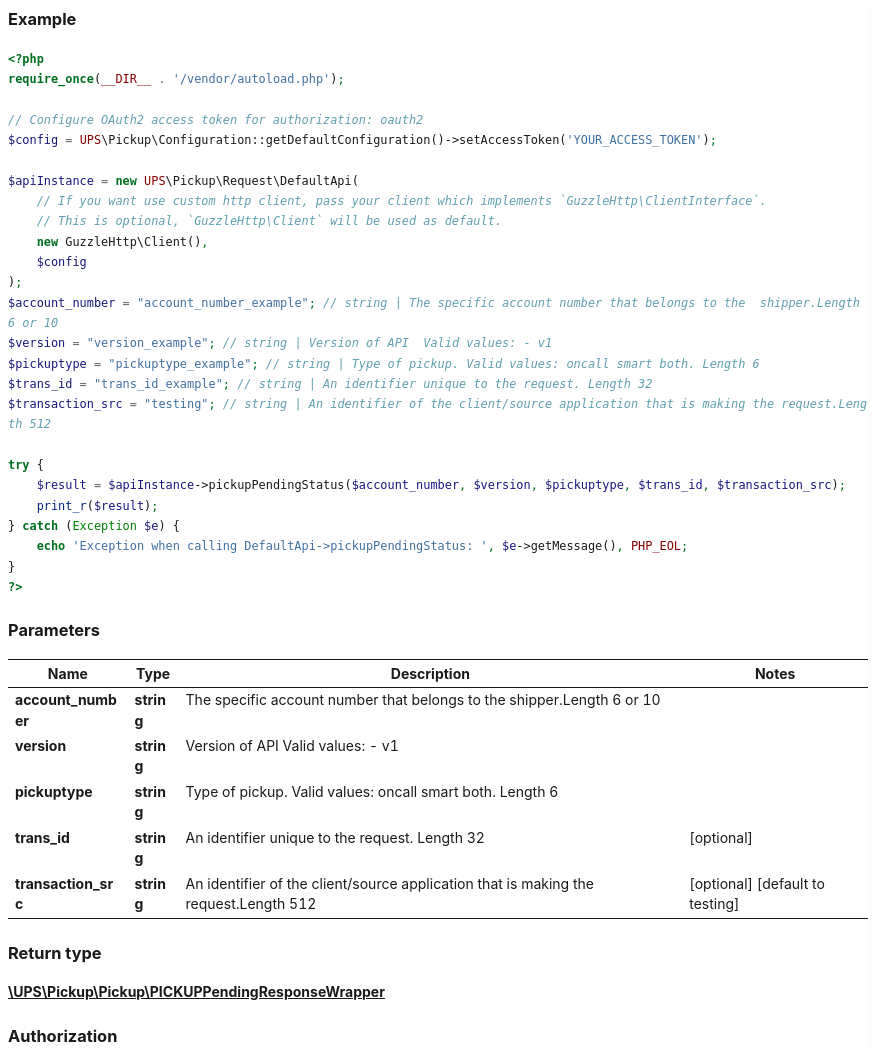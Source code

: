 ### Example
```php
<?php
require_once(__DIR__ . '/vendor/autoload.php');

// Configure OAuth2 access token for authorization: oauth2
$config = UPS\Pickup\Configuration::getDefaultConfiguration()->setAccessToken('YOUR_ACCESS_TOKEN');

$apiInstance = new UPS\Pickup\Request\DefaultApi(
    // If you want use custom http client, pass your client which implements `GuzzleHttp\ClientInterface`.
    // This is optional, `GuzzleHttp\Client` will be used as default.
    new GuzzleHttp\Client(),
    $config
);
$account_number = "account_number_example"; // string | The specific account number that belongs to the  shipper.Length 6 or 10
$version = "version_example"; // string | Version of API  Valid values: - v1
$pickuptype = "pickuptype_example"; // string | Type of pickup. Valid values: oncall smart both. Length 6
$trans_id = "trans_id_example"; // string | An identifier unique to the request. Length 32
$transaction_src = "testing"; // string | An identifier of the client/source application that is making the request.Length 512

try {
    $result = $apiInstance->pickupPendingStatus($account_number, $version, $pickuptype, $trans_id, $transaction_src);
    print_r($result);
} catch (Exception $e) {
    echo 'Exception when calling DefaultApi->pickupPendingStatus: ', $e->getMessage(), PHP_EOL;
}
?>
```

### Parameters

Name | Type | Description  | Notes
------------- | ------------- | ------------- | -------------
 **account_number** | **string**| The specific account number that belongs to the  shipper.Length 6 or 10 |
 **version** | **string**| Version of API  Valid values: - v1 |
 **pickuptype** | **string**| Type of pickup. Valid values: oncall smart both. Length 6 |
 **trans_id** | **string**| An identifier unique to the request. Length 32 | [optional]
 **transaction_src** | **string**| An identifier of the client/source application that is making the request.Length 512 | [optional] [default to testing]

### Return type

[**\UPS\Pickup\Pickup\PICKUPPendingResponseWrapper**](../Model/PICKUPPendingResponseWrapper.md)

### Authorization
